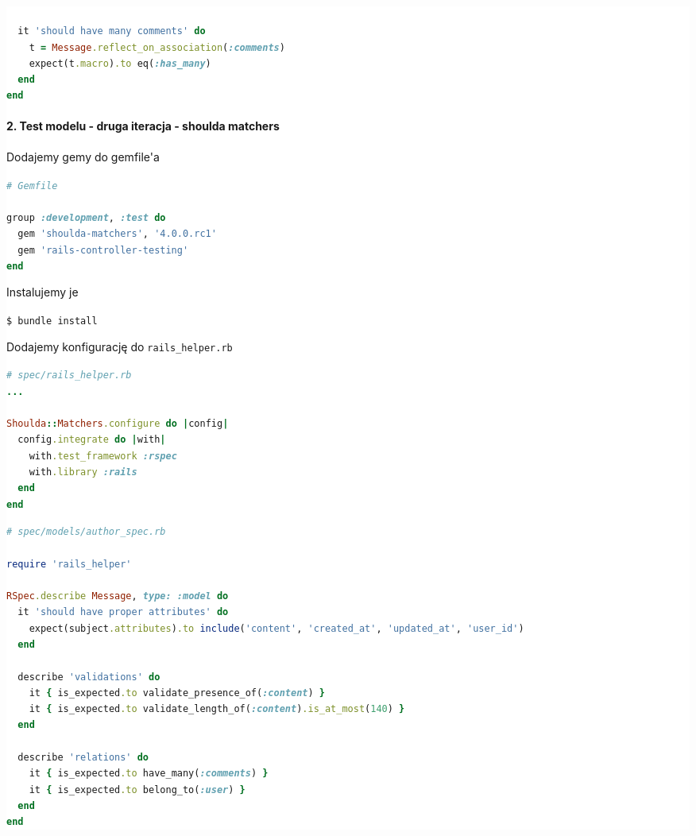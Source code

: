```ruby

  it 'should have many comments' do
    t = Message.reflect_on_association(:comments)
    expect(t.macro).to eq(:has_many)
  end
end
```

#### 2. Test modelu - druga iteracja - shoulda matchers
Dodajemy gemy do gemfile'a
```ruby
# Gemfile

group :development, :test do
  gem 'shoulda-matchers', '4.0.0.rc1'
  gem 'rails-controller-testing'
end
```
Instalujemy je
```zsh
$ bundle install
```

Dodajemy konfigurację do `rails_helper.rb`
```ruby
# spec/rails_helper.rb
...

Shoulda::Matchers.configure do |config|
  config.integrate do |with|
    with.test_framework :rspec
    with.library :rails
  end
end
```

```ruby
# spec/models/author_spec.rb

require 'rails_helper'

RSpec.describe Message, type: :model do
  it 'should have proper attributes' do
    expect(subject.attributes).to include('content', 'created_at', 'updated_at', 'user_id')
  end

  describe 'validations' do
    it { is_expected.to validate_presence_of(:content) }
    it { is_expected.to validate_length_of(:content).is_at_most(140) }
  end

  describe 'relations' do
    it { is_expected.to have_many(:comments) }
    it { is_expected.to belong_to(:user) }
  end
end
```
